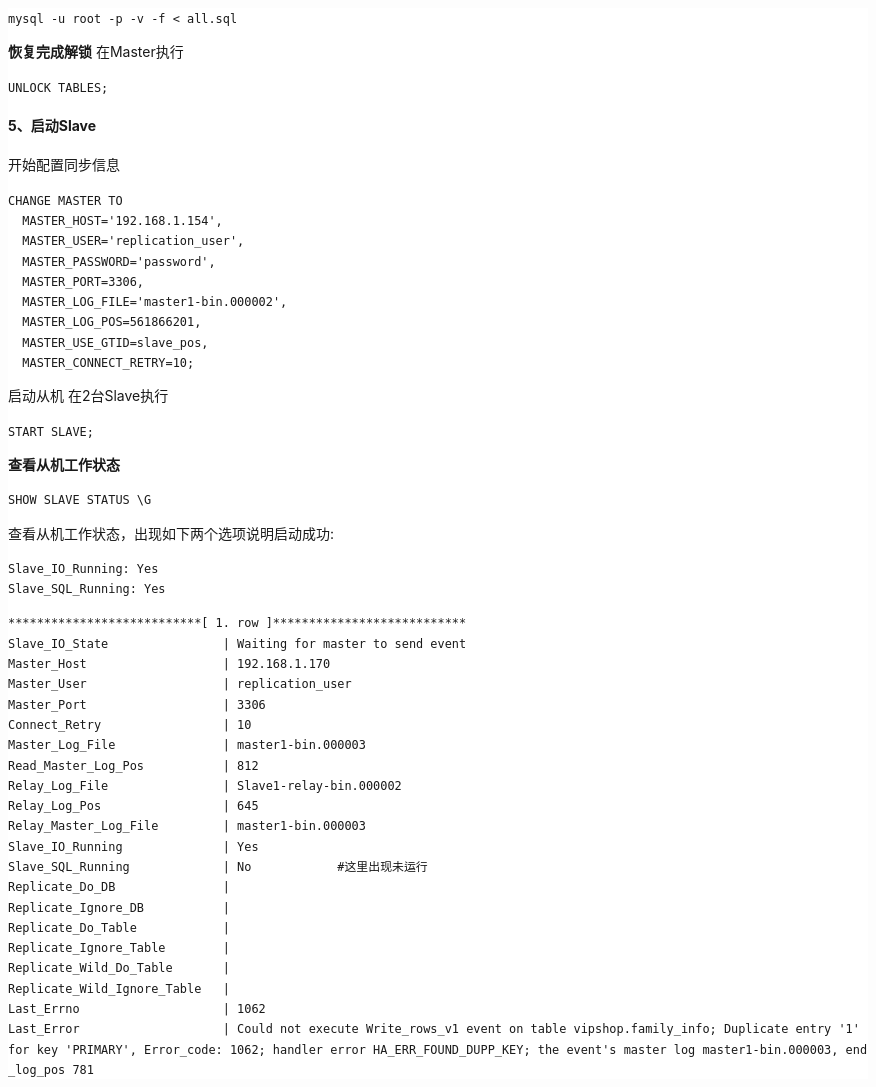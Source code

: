 ```
mysql -u root -p -v -f < all.sql
```

**恢复完成解锁**
在Master执行

```
UNLOCK TABLES;
```

#### 5、启动Slave

开始配置同步信息

```
CHANGE MASTER TO
  MASTER_HOST='192.168.1.154',
  MASTER_USER='replication_user',
  MASTER_PASSWORD='password',
  MASTER_PORT=3306,
  MASTER_LOG_FILE='master1-bin.000002',
  MASTER_LOG_POS=561866201,
  MASTER_USE_GTID=slave_pos,
  MASTER_CONNECT_RETRY=10;
```

启动从机
在2台Slave执行

```
START SLAVE;
```

**查看从机工作状态**

```
SHOW SLAVE STATUS \G
```

查看从机工作状态，出现如下两个选项说明启动成功:

```
Slave_IO_Running: Yes
Slave_SQL_Running: Yes
```

```
***************************[ 1. row ]***************************
Slave_IO_State                | Waiting for master to send event
Master_Host                   | 192.168.1.170
Master_User                   | replication_user
Master_Port                   | 3306
Connect_Retry                 | 10
Master_Log_File               | master1-bin.000003
Read_Master_Log_Pos           | 812
Relay_Log_File                | Slave1-relay-bin.000002
Relay_Log_Pos                 | 645
Relay_Master_Log_File         | master1-bin.000003
Slave_IO_Running              | Yes
Slave_SQL_Running             | No            #这里出现未运行
Replicate_Do_DB               | 
Replicate_Ignore_DB           | 
Replicate_Do_Table            | 
Replicate_Ignore_Table        | 
Replicate_Wild_Do_Table       | 
Replicate_Wild_Ignore_Table   | 
Last_Errno                    | 1062
Last_Error                    | Could not execute Write_rows_v1 event on table vipshop.family_info; Duplicate entry '1' for key 'PRIMARY', Error_code: 1062; handler error HA_ERR_FOUND_DUPP_KEY; the event's master log master1-bin.000003, end_log_pos 781
```